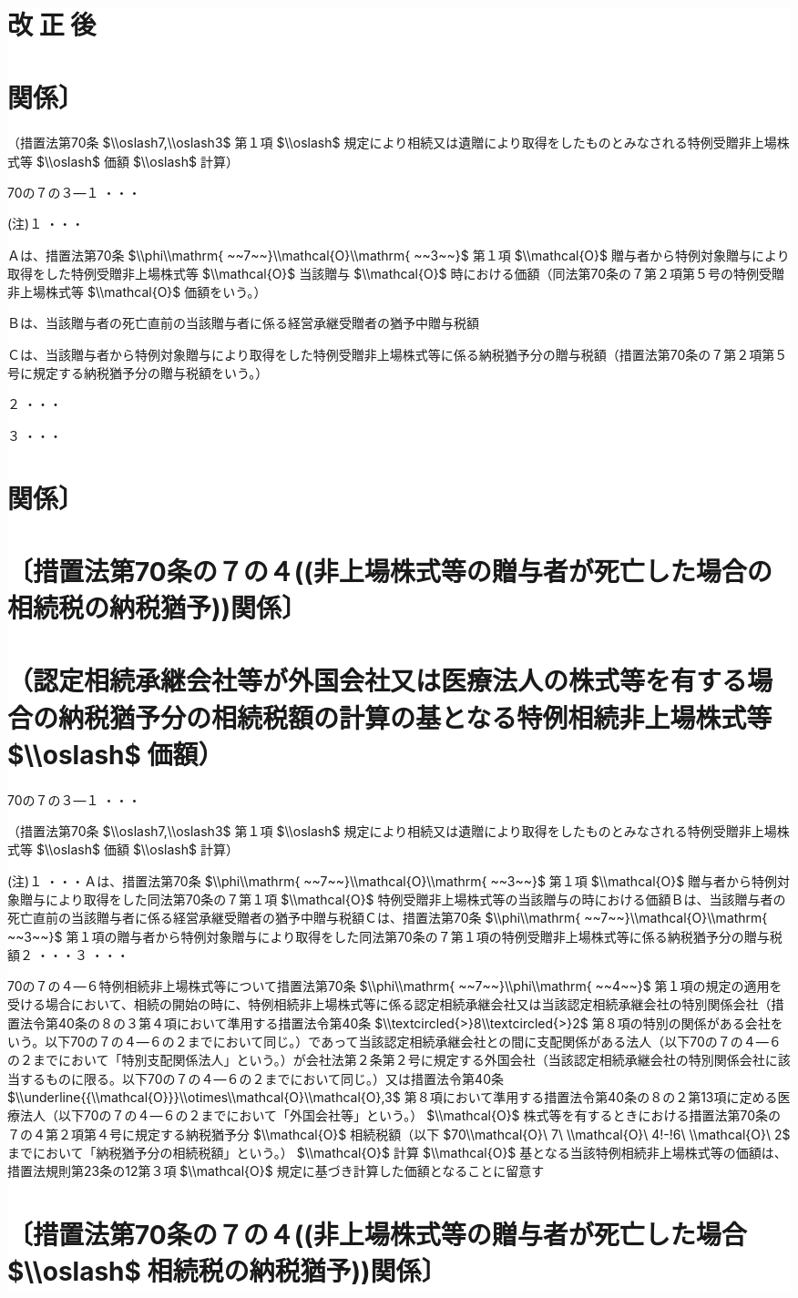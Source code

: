 # 改 正 後

# 関係〕

（措置法第70条 $\\oslash7,\\oslash3$ 第１項 $\\oslash$ 規定により相続又は遺贈により取得をしたものとみなされる特例受贈非上場株式等 $\\oslash$ 価額 $\\oslash$ 計算）

70の７の３―１ ・・・

(注)１ ・・・

Ａは、措置法第70条 $\\phi\\mathrm{ ~~7~~}\\mathcal{O}\\mathrm{ ~~3~~}$ 第１項 $\\mathcal{O}$ 贈与者から特例対象贈与により取得をした特例受贈非上場株式等 $\\mathcal{O}$ 当該贈与 $\\mathcal{O}$ 時における価額（同法第70条の７第２項第５号の特例受贈非上場株式等 $\\mathcal{O}$ 価額をいう。）

Ｂは、当該贈与者の死亡直前の当該贈与者に係る経営承継受贈者の猶予中贈与税額

Ｃは、当該贈与者から特例対象贈与により取得をした特例受贈非上場株式等に係る納税猶予分の贈与税額（措置法第70条の７第２項第５号に規定する納税猶予分の贈与税額をいう。）

２ ・・・

３ ・・・

# 関係〕

# 〔措置法第70条の７の４((非上場株式等の贈与者が死亡した場合の相続税の納税猶予))関係〕

# （認定相続承継会社等が外国会社又は医療法人の株式等を有する場合の納税猶予分の相続税額の計算の基となる特例相続非上場株式等 $\\oslash$ 価額）

70の７の３―１ ・・・

（措置法第70条 $\\oslash7,\\oslash3$ 第１項 $\\oslash$ 規定により相続又は遺贈により取得をしたものとみなされる特例受贈非上場株式等 $\\oslash$ 価額 $\\oslash$ 計算）

(注)１ ・・・Ａは、措置法第70条 $\\phi\\mathrm{ ~~7~~}\\mathcal{O}\\mathrm{ ~~3~~}$ 第１項 $\\mathcal{O}$ 贈与者から特例対象贈与により取得をした同法第70条の７第１項 $\\mathcal{O}$ 特例受贈非上場株式等の当該贈与の時における価額Ｂは、当該贈与者の死亡直前の当該贈与者に係る経営承継受贈者の猶予中贈与税額Ｃは、措置法第70条 $\\phi\\mathrm{ ~~7~~}\\mathcal{O}\\mathrm{ ~~3~~}$ 第１項の贈与者から特例対象贈与により取得をした同法第70条の７第１項の特例受贈非上場株式等に係る納税猶予分の贈与税額２ ・・・３ ・・・

70の７の４―６特例相続非上場株式等について措置法第70条 $\\phi\\mathrm{ ~~7~~}\\phi\\mathrm{ ~~4~~}$ 第１項の規定の適用を受ける場合において、相続の開始の時に、特例相続非上場株式等に係る認定相続承継会社又は当該認定相続承継会社の特別関係会社（措置法令第40条の８の３第４項において準用する措置法令第40条 $\\textcircled{>}8\\textcircled{>}2$ 第８項の特別の関係がある会社をいう。以下70の７の４―６の２までにおいて同じ。）であって当該認定相続承継会社との間に支配関係がある法人（以下70の７の４―６の２までにおいて「特別支配関係法人」という。）が会社法第２条第２号に規定する外国会社（当該認定相続承継会社の特別関係会社に該当するものに限る。以下70の７の４―６の２までにおいて同じ。）又は措置法令第40条 $\\underline{{\\mathcal{O}}}\\otimes\\mathcal{O}\\mathcal{O},3$ 第８項において準用する措置法令第40条の８の２第13項に定める医療法人（以下70の７の４―６の２までにおいて「外国会社等」という。） $\\mathcal{O}$ 株式等を有するときにおける措置法第70条の７の４第２項第４号に規定する納税猶予分 $\\mathcal{O}$ 相続税額（以下 $70\\mathcal{O}\ 7\ \\mathcal{O}\ 4!-!6\ \\mathcal{O}\ 2$ までにおいて「納税猶予分の相続税額」という。） $\\mathcal{O}$ 計算 $\\mathcal{O}$ 基となる当該特例相続非上場株式等の価額は、措置法規則第23条の12第３項 $\\mathcal{O}$ 規定に基づき計算した価額となることに留意す

# 〔措置法第70条の７の４((非上場株式等の贈与者が死亡した場合 $\\oslash$ 相続税の納税猶予))関係〕
